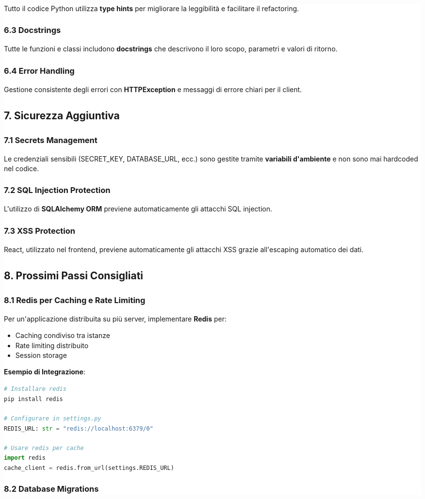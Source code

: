 Tutto il codice Python utilizza **type hints** per migliorare la leggibilità e facilitare il refactoring.

### 6.3 Docstrings

Tutte le funzioni e classi includono **docstrings** che descrivono il loro scopo, parametri e valori di ritorno.

### 6.4 Error Handling

Gestione consistente degli errori con **HTTPException** e messaggi di errore chiari per il client.

## 7. Sicurezza Aggiuntiva

### 7.1 Secrets Management

Le credenziali sensibili (SECRET_KEY, DATABASE_URL, ecc.) sono gestite tramite **variabili d'ambiente** e non sono mai hardcoded nel codice.

### 7.2 SQL Injection Protection

L'utilizzo di **SQLAlchemy ORM** previene automaticamente gli attacchi SQL injection.

### 7.3 XSS Protection

React, utilizzato nel frontend, previene automaticamente gli attacchi XSS grazie all'escaping automatico dei dati.

## 8. Prossimi Passi Consigliati

### 8.1 Redis per Caching e Rate Limiting

Per un'applicazione distribuita su più server, implementare **Redis** per:
- Caching condiviso tra istanze
- Rate limiting distribuito
- Session storage

**Esempio di Integrazione**:
```python
# Installare redis
pip install redis

# Configurare in settings.py
REDIS_URL: str = "redis://localhost:6379/0"

# Usare redis per cache
import redis
cache_client = redis.from_url(settings.REDIS_URL)
```

### 8.2 Database Migrations
